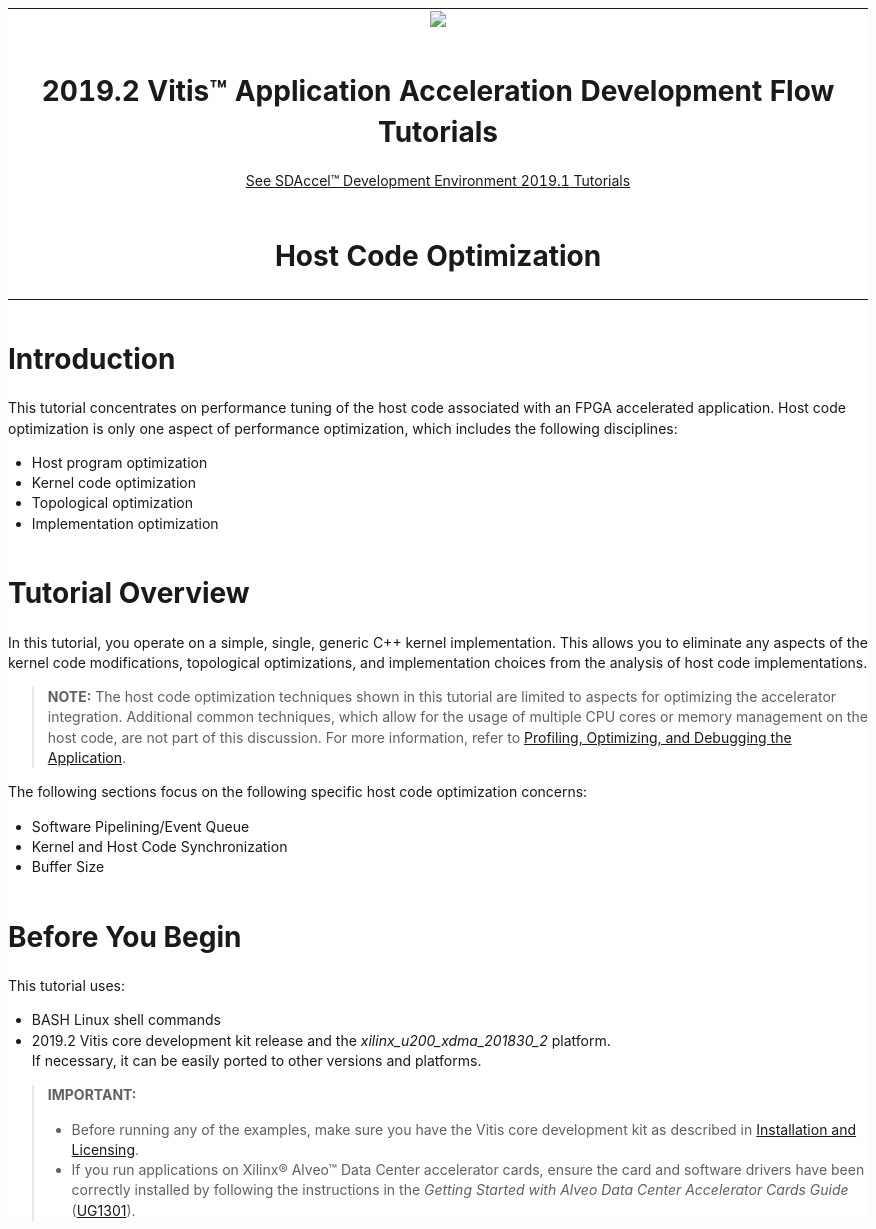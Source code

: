 ﻿<table>
 <tr>
   <td align="center"><img src="https://www.xilinx.com/content/dam/xilinx/imgs/press/media-kits/corporate/xilinx-logo.png" width="30%"/><h1>2019.2 Vitis™ Application Acceleration Development Flow Tutorials</h1>
   <a href="https://github.com/Xilinx/SDAccel-Tutorials/branches/all">See SDAccel™ Development Environment 2019.1 Tutorials</a>
   </td>
 </tr>
 <tr>
 <td align="center"><h1>Host Code Optimization</h1>
 </td>
 </tr>
</table>

# Introduction

This tutorial concentrates on performance tuning of the host code associated with an FPGA accelerated application. Host code optimization is only one aspect of performance optimization, which includes the following disciplines:

* Host program optimization
* Kernel code optimization
* Topological optimization
* Implementation optimization

# Tutorial Overview

In this tutorial, you operate on a simple, single, generic C++ kernel implementation. This allows you to eliminate any aspects of the kernel code modifications, topological optimizations, and implementation choices from the analysis of host code implementations.
>**NOTE:** The host code optimization techniques shown in this tutorial are limited to aspects for optimizing the accelerator integration. Additional common techniques, which allow for the usage of multiple CPU cores or memory management on the host code, are not part of this discussion. For more information, refer to [Profiling, Optimizing, and Debugging the Application](https://www.xilinx.com/html_docs/xilinx2019_2/vitis_doc/wzc1553475252001.html).

The following sections focus on the following specific host code optimization concerns:

* Software Pipelining/Event Queue
* Kernel and Host Code Synchronization
* Buffer Size

# Before You Begin

This tutorial uses:

* BASH Linux shell commands
* 2019.2 Vitis core development kit release and the *xilinx_u200_xdma_201830_2* platform.  
If necessary, it can be easily ported to other versions and platforms.

>**IMPORTANT:**  
>
> * Before running any of the examples, make sure you have the Vitis core development kit as described in [Installation and Licensing](https://www.xilinx.com/html_docs/xilinx2019_2/vitis_doc/vhc1571429852245.html).
>* If you run applications on Xilinx® Alveo™ Data Center accelerator cards, ensure the card and software drivers have been correctly installed by following the instructions in the *Getting Started with Alveo Data Center Accelerator Cards Guide* ([UG1301](https://www.xilinx.com/cgi-bin/docs/bkdoc?k=accelerator-cards;v=latest;d=ug1301-getting-started-guide-alveo-accelerator-cards.pdf)).
